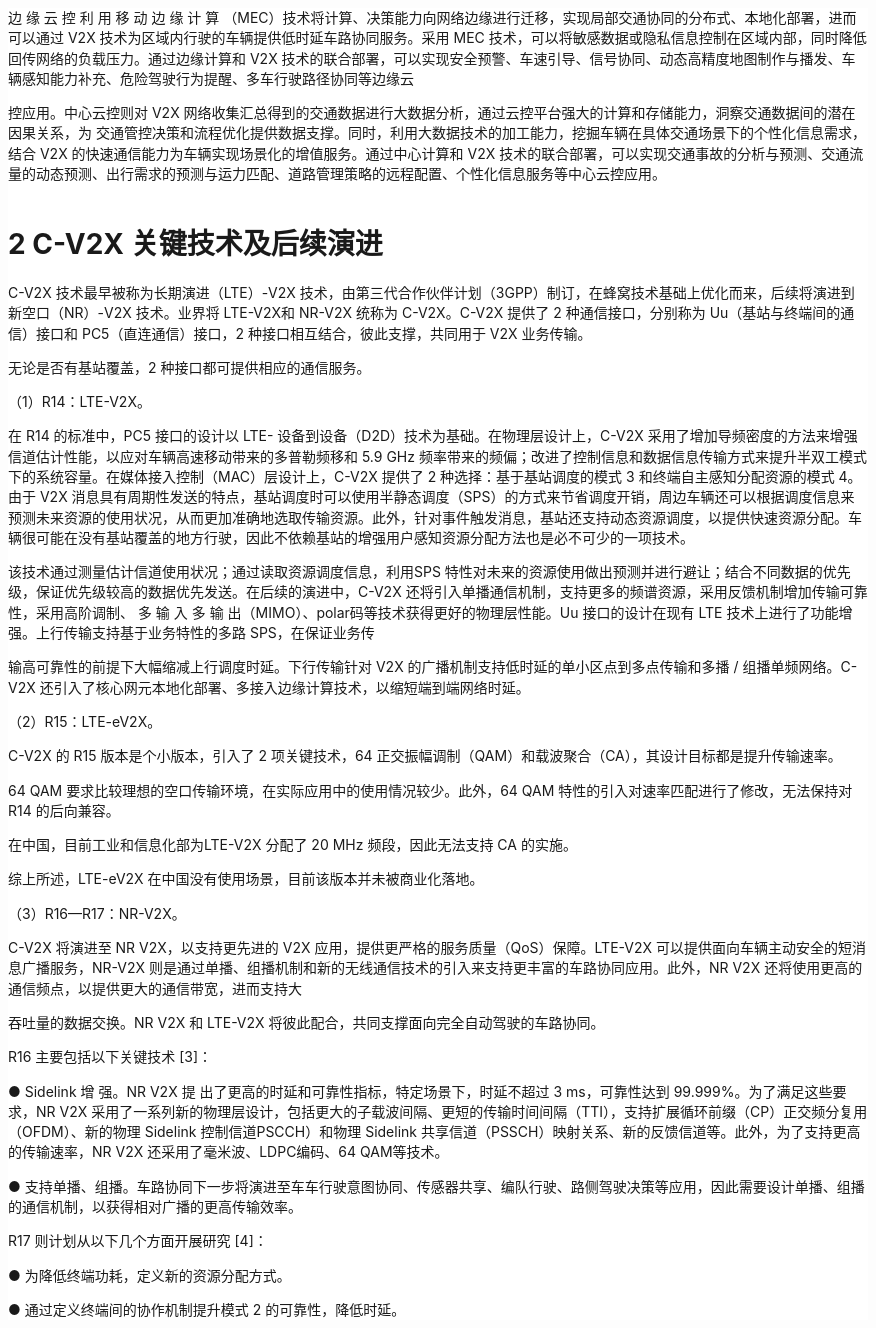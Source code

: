 边 缘 云 控 利 用 移 动 边 缘 计 算 （MEC）技术将计算、决策能力向网络边缘进行迁移，实现局部交通协同的分布式、本地化部署，进而可以通过 V2X 技术为区域内行驶的车辆提供低时延车路协同服务。采用 MEC 技术，可以将敏感数据或隐私信息控制在区域内部，同时降低回传网络的负载压力。通过边缘计算和 V2X 技术的联合部署，可以实现安全预警、车速引导、信号协同、动态高精度地图制作与播发、车辆感知能力补充、危险驾驶行为提醒、多车行驶路径协同等边缘云

控应用。中心云控则对 V2X 网络收集汇总得到的交通数据进行大数据分析，通过云控平台强大的计算和存储能力，洞察交通数据间的潜在因果关系，为
交通管控决策和流程优化提供数据支撑。同时，利用大数据技术的加工能力，挖掘车辆在具体交通场景下的个性化信息需求，结合 V2X 的快速通信能力为车辆实现场景化的增值服务。通过中心计算和 V2X 技术的联合部署，可以实现交通事故的分析与预测、交通流量的动态预测、出行需求的预测与运力匹配、道路管理策略的远程配置、个性化信息服务等中心云控应用。

# 2 C-V2X 关键技术及后续演进

C-V2X 技术最早被称为长期演进（LTE）-V2X 技术，由第三代合作伙伴计划（3GPP）制订，在蜂窝技术基础上优化而来，后续将演进到新空口（NR）-V2X 技术。业界将 LTE-V2X和 NR-V2X 统称为 C-V2X。C-V2X 提供了 2 种通信接口，分别称为 Uu（基站与终端间的通信）接口和 PC5（直连通信）接口，2 种接口相互结合，彼此支撑，共同用于 V2X 业务传输。

无论是否有基站覆盖，2 种接口都可提供相应的通信服务。

（1）R14：LTE-V2X。

在 R14 的标准中，PC5 接口的设计以 LTE- 设备到设备（D2D）技术为基础。在物理层设计上，C-V2X 采用了增加导频密度的方法来增强信道估计性能，以应对车辆高速移动带来的多普勒频移和 5.9 GHz 频率带来的频偏；改进了控制信息和数据信息传输方式来提升半双工模式下的系统容量。在媒体接入控制（MAC）层设计上，C-V2X 提供了 2 种选择：基于基站调度的模式 3 和终端自主感知分配资源的模式 4。由于 V2X 消息具有周期性发送的特点，基站调度时可以使用半静态调度（SPS）的方式来节省调度开销，周边车辆还可以根据调度信息来预测未来资源的使用状况，从而更加准确地选取传输资源。此外，针对事件触发消息，基站还支持动态资源调度，以提供快速资源分配。车辆很可能在没有基站覆盖的地方行驶，因此不依赖基站的增强用户感知资源分配方法也是必不可少的一项技术。

该技术通过测量估计信道使用状况；通过读取资源调度信息，利用SPS 特性对未来的资源使用做出预测并进行避让；结合不同数据的优先级，保证优先级较高的数据优先发送。在后续的演进中，C-V2X 还将引入单播通信机制，支持更多的频谱资源，采用反馈机制增加传输可靠性，采用高阶调制、 多 输 入 多 输 出（MIMO）、polar码等技术获得更好的物理层性能。Uu 接口的设计在现有 LTE 技术上进行了功能增强。上行传输支持基于业务特性的多路 SPS，在保证业务传

输高可靠性的前提下大幅缩减上行调度时延。下行传输针对 V2X 的广播机制支持低时延的单小区点到多点传输和多播 / 组播单频网络。C-V2X 还引入了核心网元本地化部署、多接入边缘计算技术，以缩短端到端网络时延。

（2）R15：LTE-eV2X。

C-V2X 的 R15 版本是个小版本，引入了 2 项关键技术，64 正交振幅调制（QAM）和载波聚合（CA），其设计目标都是提升传输速率。

64 QAM 要求比较理想的空口传输环境，在实际应用中的使用情况较少。此外，64 QAM 特性的引入对速率匹配进行了修改，无法保持对 R14 的后向兼容。

在中国，目前工业和信息化部为LTE-V2X 分配了 20 MHz 频段，因此无法支持 CA 的实施。

综上所述，LTE-eV2X 在中国没有使用场景，目前该版本并未被商业化落地。

（3）R16—R17：NR-V2X。

C-V2X 将演进至 NR V2X，以支持更先进的 V2X 应用，提供更严格的服务质量（QoS）保障。LTE-V2X 可以提供面向车辆主动安全的短消息广播服务，NR-V2X 则是通过单播、组播机制和新的无线通信技术的引入来支持更丰富的车路协同应用。此外，NR V2X 还将使用更高的通信频点，以提供更大的通信带宽，进而支持大

吞吐量的数据交换。NR V2X 和 LTE-V2X 将彼此配合，共同支撑面向完全自动驾驶的车路协同。

R16 主要包括以下关键技术 [3]：

● Sidelink 增 强。NR V2X 提 出了更高的时延和可靠性指标，特定场景下，时延不超过 3 ms，可靠性达到 99.999%。为了满足这些要求，NR V2X 采用了一系列新的物理层设计，包括更大的子载波间隔、更短的传输时间间隔（TTI），支持扩展循环前缀（CP）正交频分复用（OFDM）、新的物理 Sidelink 控制信道PSCCH）和物理 Sidelink 共享信道（PSSCH）映射关系、新的反馈信道等。此外，为了支持更高的传输速率，NR V2X 还采用了毫米波、LDPC编码、64 QAM等技术。

● 支持单播、组播。车路协同下一步将演进至车车行驶意图协同、传感器共享、编队行驶、路侧驾驶决策等应用，因此需要设计单播、组播的通信机制，以获得相对广播的更高传输效率。

R17 则计划从以下几个方面开展研究 [4]：

● 为降低终端功耗，定义新的资源分配方式。

● 通过定义终端间的协作机制提升模式 2 的可靠性，降低时延。
